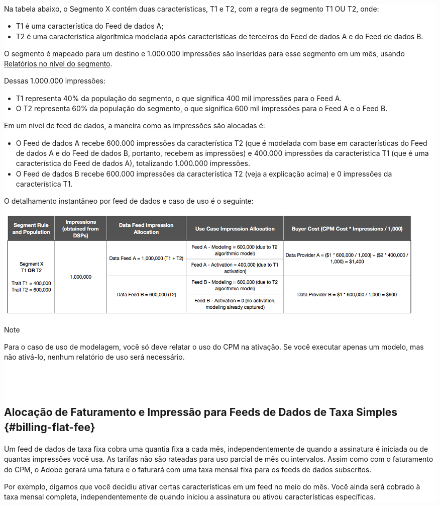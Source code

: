 Na tabela abaixo, o Segmento X contém duas características, T1 e T2, com a regra de segmento T1 OU T2, onde:

* T1 é uma característica do Feed de dados A;
* T2 é uma característica algorítmica modelada após características de terceiros do Feed de dados A e do Feed de dados B.

O segmento é mapeado para um destino e 1.000.000 impressões são inseridas para esse segmento em um mês, usando [Relatórios no nível do segmento](#segment-level-report).

Dessas 1.000.000 impressões:

* T1 representa 40% da população do segmento, o que significa 400 mil impressões para o Feed A.
* O T2 representa 60% da população do segmento, o que significa 600 mil impressões para o Feed A e o Feed B.

Em um nível de feed de dados, a maneira como as impressões são alocadas é:

* O Feed de dados A recebe 600.000 impressões da característica T2 (que é modelada com base em características do Feed de dados A e do Feed de dados B, portanto, recebem as impressões) e 400.000 impressões da característica T1 (que é uma característica do Feed de dados A), totalizando 1.000.000 impressões.
* O Feed de dados B recebe 600.000 impressões da característica T2 (veja a explicação acima) e 0 impressões da característica T1.

O detalhamento instantâneo por feed de dados e caso de uso é o seguinte:

![detalhamento de feed](assets/feed-breakdown-alt.png)

>[!NOTE]
>
>Para o caso de uso de modelagem, você só deve relatar o uso do CPM na ativação. Se você executar apenas um modelo, mas não ativá-lo, nenhum relatório de uso será necessário.

<br> 

## Alocação de Faturamento e Impressão para Feeds de Dados de Taxa Simples {#billing-flat-fee}

Um feed de dados de taxa fixa cobra uma quantia fixa a cada mês, independentemente de quando a assinatura é iniciada ou de quantas impressões você usa. As tarifas não são rateadas para uso parcial de mês ou intervalos. Assim como com o faturamento do CPM, o Adobe gerará uma fatura e o faturará com uma taxa mensal fixa para os feeds de dados subscritos.

Por exemplo, digamos que você decidiu ativar certas características em um feed no meio do mês. Você ainda será cobrado à taxa mensal completa, independentemente de quando iniciou a assinatura ou ativou características específicas.
